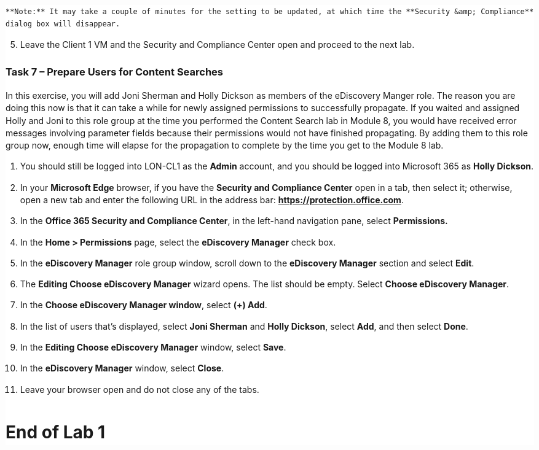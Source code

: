 	**Note:** It may take a couple of minutes for the setting to be updated, at which time the **Security &amp; Compliance** dialog box will disappear.
5. Leave the Client 1 VM and the Security and Compliance Center open and proceed to the next lab.


### Task 7 – Prepare Users for Content Searches

In this exercise, you will add Joni Sherman and Holly Dickson as members of the eDiscovery Manger role. The reason you are doing this now is that it can take a while for newly assigned permissions to successfully propagate. If you waited and assigned Holly and Joni to this role group at the time you performed the Content Search lab in Module 8, you would have received error messages involving parameter fields because their permissions would not have finished propagating. By adding them to this role group now, enough time will elapse for the propagation to complete by the time you get to the Module 8 lab. 

1. You should still be logged into LON-CL1 as the **Admin** account, and you should be logged into Microsoft 365 as **Holly Dickson**. 

2. In your **Microsoft Edge** browser, if you have the **Security and Compliance Center** open in a tab, then select it; otherwise, open a new tab and enter the following URL in the address bar: **https://protection.office.com**.

3. In the **Office 365 Security and Compliance Center**, in the left-hand navigation pane, select **Permissions.**

4. In the **Home &gt; Permissions** page, select the **eDiscovery Manager** check box.

5. In the **eDiscovery Manager** role group window, scroll down to the **eDiscovery Manager** section and select **Edit**.

6. The **Editing Choose eDiscovery Manager** wizard opens. The list should be empty. Select **Choose eDiscovery Manager**.

7. In the **Choose eDiscovery Manager window**, select **(+) Add**.

8. In the list of users that’s displayed, select **Joni Sherman** and **Holly Dickson**, select **Add**, and then select **Done**. 

9. In the **Editing Choose eDiscovery Manager** window, select **Save**.

10. In the **eDiscovery Manager** window, select **Close**.

11. Leave your browser open and do not close any of the tabs.

# End of Lab 1
